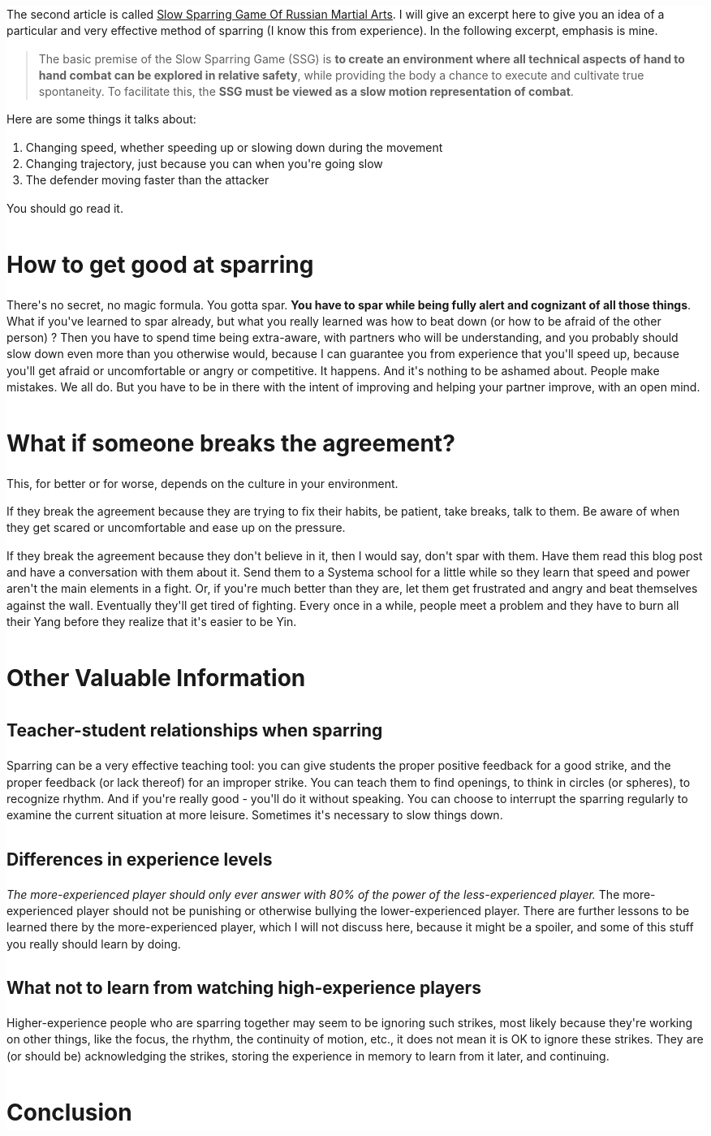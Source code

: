 The second article is called <a title="Slow Sparring Game of Russian Martial Arts" href="http://www.dojoofthefourwinds.com/sparring.html" target="_blank">Slow Sparring Game Of Russian Martial Arts</a>. I will give an excerpt here to give you an idea of a particular and very effective method of sparring (I know this from experience). In the following excerpt, emphasis is mine.
<blockquote>The basic premise of the Slow Sparring Game (SSG) is <strong>to create an environment where all technical aspects of hand to hand combat can be explored in relative safety</strong>, while providing the body a chance to execute and cultivate true spontaneity. To facilitate this, the <strong>SSG must be viewed as a slow motion representation of combat</strong>.</blockquote>
Here are some things it talks about:
<ol>
	<li><span style="line-height: 13px;">Changing speed, whether speeding up or slowing down during the movement</span></li>
	<li>Changing trajectory, just because you can when you're going slow</li>
	<li>The defender moving faster than the attacker</li>
</ol>
You should go read it.
<div></div>
<div>
<h1>How to get good at sparring</h1>
There's no secret, no magic formula. You gotta spar. <strong>You have to spar while being fully alert and cognizant of all those things</strong>. What if you've learned to spar already, but what you really learned was how to beat down (or how to be afraid of the other person) ? Then you have to spend time being extra-aware, with partners who will be understanding, and you probably should slow down even more than you otherwise would, because I can guarantee you from experience that you'll speed up, because you'll get afraid or uncomfortable or angry or competitive. It happens. And it's nothing to be ashamed about. People make mistakes. We all do. But you have to be in there with the intent of improving and helping your partner improve, with an open mind.
<h1>What if someone breaks the agreement?</h1>
This, for better or for worse, depends on the culture in your environment.

If they break the agreement because they are trying to fix their habits, be patient, take breaks, talk to them. Be aware of when they get scared or uncomfortable and ease up on the pressure.

If they break the agreement because they don't believe in it, then I would say, don't spar with them. Have them read this blog post and have a conversation with them about it. Send them to a Systema school for a little while so they learn that speed and power aren't the main elements in a fight. Or, if you're much better than they are, let them get frustrated and angry and beat themselves against the wall. Eventually they'll get tired of fighting. Every once in a while, people meet a problem and they have to burn all their Yang before they realize that it's easier to be Yin.
<h1>Other Valuable Information</h1>
<h2></h2>
<h2>Teacher-student relationships when sparring</h2>
Sparring can be a very effective teaching tool: you can give students the proper positive feedback for a good strike, and the proper feedback (or lack thereof) for an improper strike. You can teach them to find openings, to think in circles (or spheres), to recognize rhythm. And if you're really good - you'll do it without speaking. You can choose to interrupt the sparring regularly to examine the current situation at more leisure. Sometimes it's necessary to slow things down.
<h2>Differences in experience levels</h2>
<em>The more-experienced player should only ever answer with 80% of the power of the less-experienced player.</em> The more-experienced player should not be punishing or otherwise bullying the lower-experienced player. There are further lessons to be learned there by the more-experienced player, which I will not discuss here, because it might be a spoiler, and some of this stuff you really should learn by doing.
<h2>What not to learn from watching high-experience players</h2>
Higher-experience people who are sparring together may seem to be ignoring such strikes, most likely because they're working on other things, like the focus, the rhythm, the continuity of motion, etc., it does not mean it is OK to ignore these strikes. They are (or should be) acknowledging the strikes, storing the experience in memory to learn from it later, and continuing.
<h1>Conclusion</h1>